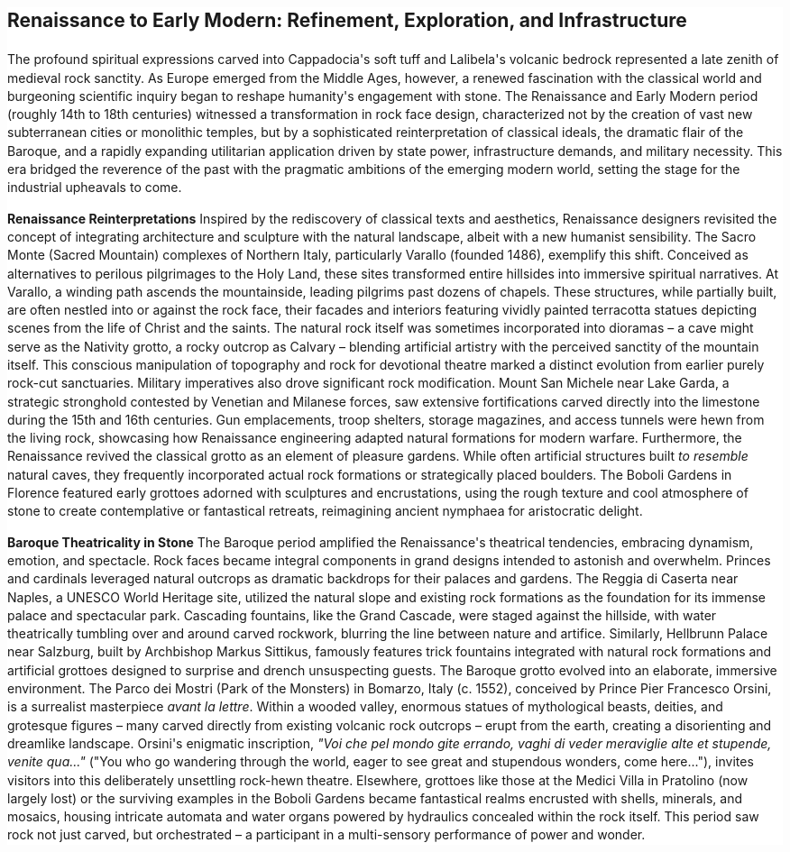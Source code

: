 ## Renaissance to Early Modern: Refinement, Exploration, and Infrastructure

The profound spiritual expressions carved into Cappadocia's soft tuff and Lalibela's volcanic bedrock represented a late zenith of medieval rock sanctity. As Europe emerged from the Middle Ages, however, a renewed fascination with the classical world and burgeoning scientific inquiry began to reshape humanity's engagement with stone. The Renaissance and Early Modern period (roughly 14th to 18th centuries) witnessed a transformation in rock face design, characterized not by the creation of vast new subterranean cities or monolithic temples, but by a sophisticated reinterpretation of classical ideals, the dramatic flair of the Baroque, and a rapidly expanding utilitarian application driven by state power, infrastructure demands, and military necessity. This era bridged the reverence of the past with the pragmatic ambitions of the emerging modern world, setting the stage for the industrial upheavals to come.

**Renaissance Reinterpretations**
Inspired by the rediscovery of classical texts and aesthetics, Renaissance designers revisited the concept of integrating architecture and sculpture with the natural landscape, albeit with a new humanist sensibility. The Sacro Monte (Sacred Mountain) complexes of Northern Italy, particularly Varallo (founded 1486), exemplify this shift. Conceived as alternatives to perilous pilgrimages to the Holy Land, these sites transformed entire hillsides into immersive spiritual narratives. At Varallo, a winding path ascends the mountainside, leading pilgrims past dozens of chapels. These structures, while partially built, are often nestled into or against the rock face, their facades and interiors featuring vividly painted terracotta statues depicting scenes from the life of Christ and the saints. The natural rock itself was sometimes incorporated into dioramas – a cave might serve as the Nativity grotto, a rocky outcrop as Calvary – blending artificial artistry with the perceived sanctity of the mountain itself. This conscious manipulation of topography and rock for devotional theatre marked a distinct evolution from earlier purely rock-cut sanctuaries. Military imperatives also drove significant rock modification. Mount San Michele near Lake Garda, a strategic stronghold contested by Venetian and Milanese forces, saw extensive fortifications carved directly into the limestone during the 15th and 16th centuries. Gun emplacements, troop shelters, storage magazines, and access tunnels were hewn from the living rock, showcasing how Renaissance engineering adapted natural formations for modern warfare. Furthermore, the Renaissance revived the classical grotto as an element of pleasure gardens. While often artificial structures built *to resemble* natural caves, they frequently incorporated actual rock formations or strategically placed boulders. The Boboli Gardens in Florence featured early grottoes adorned with sculptures and encrustations, using the rough texture and cool atmosphere of stone to create contemplative or fantastical retreats, reimagining ancient nymphaea for aristocratic delight.

**Baroque Theatricality in Stone**
The Baroque period amplified the Renaissance's theatrical tendencies, embracing dynamism, emotion, and spectacle. Rock faces became integral components in grand designs intended to astonish and overwhelm. Princes and cardinals leveraged natural outcrops as dramatic backdrops for their palaces and gardens. The Reggia di Caserta near Naples, a UNESCO World Heritage site, utilized the natural slope and existing rock formations as the foundation for its immense palace and spectacular park. Cascading fountains, like the Grand Cascade, were staged against the hillside, with water theatrically tumbling over and around carved rockwork, blurring the line between nature and artifice. Similarly, Hellbrunn Palace near Salzburg, built by Archbishop Markus Sittikus, famously features trick fountains integrated with natural rock formations and artificial grottoes designed to surprise and drench unsuspecting guests. The Baroque grotto evolved into an elaborate, immersive environment. The Parco dei Mostri (Park of the Monsters) in Bomarzo, Italy (c. 1552), conceived by Prince Pier Francesco Orsini, is a surrealist masterpiece *avant la lettre*. Within a wooded valley, enormous statues of mythological beasts, deities, and grotesque figures – many carved directly from existing volcanic rock outcrops – erupt from the earth, creating a disorienting and dreamlike landscape. Orsini's enigmatic inscription, *"Voi che pel mondo gite errando, vaghi di veder meraviglie alte et stupende, venite qua..."* ("You who go wandering through the world, eager to see great and stupendous wonders, come here..."), invites visitors into this deliberately unsettling rock-hewn theatre. Elsewhere, grottoes like those at the Medici Villa in Pratolino (now largely lost) or the surviving examples in the Boboli Gardens became fantastical realms encrusted with shells, minerals, and mosaics, housing intricate automata and water organs powered by hydraulics concealed within the rock itself. This period saw rock not just carved, but orchestrated – a participant in a multi-sensory performance of power and wonder.
